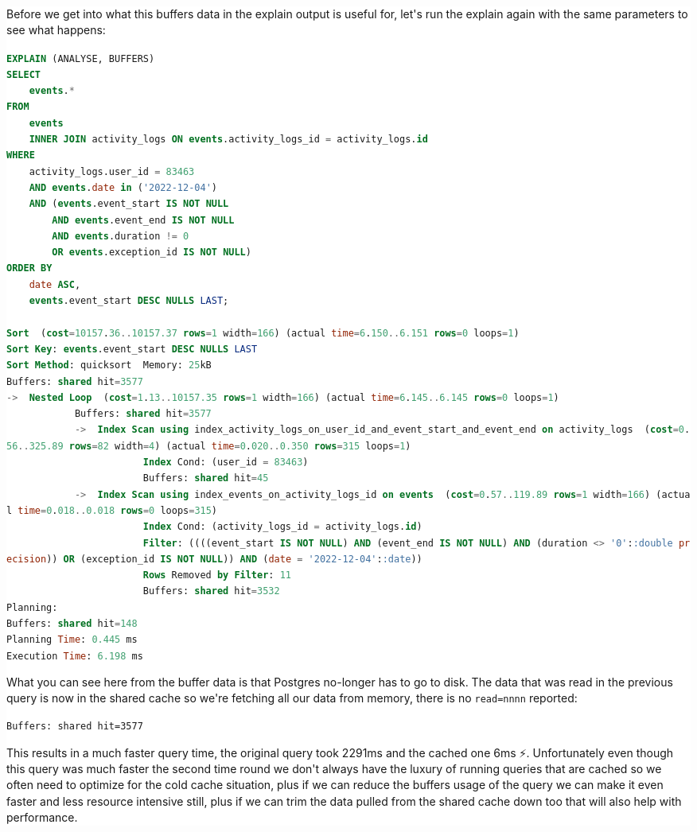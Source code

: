 
Before we get into what this buffers data in the explain output is useful for, let's run the explain again with the same parameters to see what happens:

```sql {hl_lines=[21]}
EXPLAIN (ANALYSE, BUFFERS)
SELECT
	events.*
FROM
	events
	INNER JOIN activity_logs ON events.activity_logs_id = activity_logs.id
WHERE
	activity_logs.user_id = 83463
	AND events.date in ('2022-12-04')
	AND (events.event_start IS NOT NULL
		AND events.event_end IS NOT NULL
		AND events.duration != 0
		OR events.exception_id IS NOT NULL)
ORDER BY
	date ASC,
	events.event_start DESC NULLS LAST;

Sort  (cost=10157.36..10157.37 rows=1 width=166) (actual time=6.150..6.151 rows=0 loops=1)
Sort Key: events.event_start DESC NULLS LAST
Sort Method: quicksort  Memory: 25kB
Buffers: shared hit=3577
->  Nested Loop  (cost=1.13..10157.35 rows=1 width=166) (actual time=6.145..6.145 rows=0 loops=1)
			Buffers: shared hit=3577
			->  Index Scan using index_activity_logs_on_user_id_and_event_start_and_event_end on activity_logs  (cost=0.56..325.89 rows=82 width=4) (actual time=0.020..0.350 rows=315 loops=1)
						Index Cond: (user_id = 83463)
						Buffers: shared hit=45
			->  Index Scan using index_events_on_activity_logs_id on events  (cost=0.57..119.89 rows=1 width=166) (actual time=0.018..0.018 rows=0 loops=315)
						Index Cond: (activity_logs_id = activity_logs.id)
						Filter: ((((event_start IS NOT NULL) AND (event_end IS NOT NULL) AND (duration <> '0'::double precision)) OR (exception_id IS NOT NULL)) AND (date = '2022-12-04'::date))
						Rows Removed by Filter: 11
						Buffers: shared hit=3532
Planning:
Buffers: shared hit=148
Planning Time: 0.445 ms
Execution Time: 6.198 ms
```

What you can see here from the buffer data is that Postgres no-longer has to go to disk. The data that was read in the previous query is now in the shared cache so we're fetching all our data from memory, there is no `read=nnnn` reported:

	Buffers: shared hit=3577

This results in a much faster query time, the original query took 2291ms and the cached one 6ms ⚡️. Unfortunately even though this query was much faster the second time round we don't always have the luxury of running queries that are cached so we often need to optimize for the cold cache situation, plus if we can reduce the buffers usage of the query we can make it even faster and less resource intensive still, plus if we can trim the data pulled from the shared cache down too that will also help with performance.
